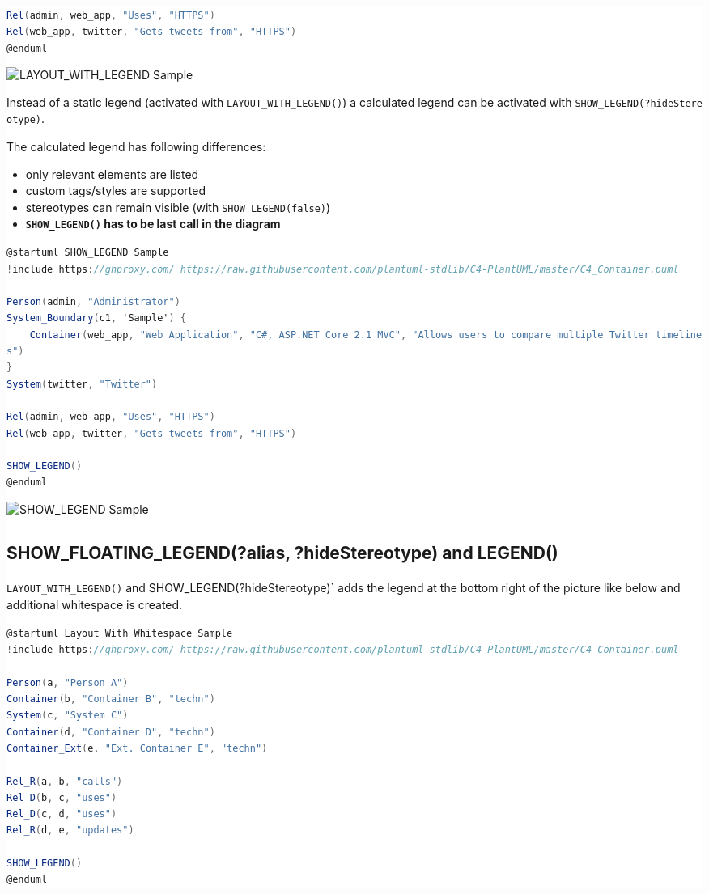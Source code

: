 ```csharp
Rel(admin, web_app, "Uses", "HTTPS")
Rel(web_app, twitter, "Gets tweets from", "HTTPS")
@enduml
```

![LAYOUT_WITH_LEGEND Sample](https://www.plantuml.com/plantuml/png/PL1DJy905BplhrZnG4cm3SQJ9sebO0BOs2Bnr2pjKpRPh-o-sX3ZV_Sr89YubqdUp7ipizE0mcEh5L-cRy-Rije-bOjgEPlFre-y4DefO5VIrAfjWEyHNRXF4Y-w-4FYljsr0Nnj3OB1kBOw4OsNmdogrhL9TdUJAs5mirecIY04f56LaLf80pvsvChOVzjen5WEFbWJYKPBC-Q3j4SPq0kqVZ1YnI4WwEh1jgOH_X3Lap4V7jCEH_oBSNfdewY3NIMSepjRsF7KEILhWTAQ0Osowp5FYpnUpqfQyS1lumbVlMOzbofbky3xae6ZvTJG2PBeLg4aBrvs4X4yHwb1aLUWRD-dT14UIRfpaX79Na3zjhh4sWJQ95oKPLwGgXUTsSkPEI35wA27Ts_rtvKfc8R-ymS0 "LAYOUT_WITH_LEGEND Sample")

Instead of a static legend (activated with `LAYOUT_WITH_LEGEND()`) a calculated legend can be activated with `SHOW_LEGEND(?hideStereotype)`.

The calculated legend has following differences:
* only relevant elements are listed
* custom tags/styles are supported
* stereotypes can remain visible (with `SHOW_LEGEND(false)`)
* **`SHOW_LEGEND()` has to be last call in the diagram**

```csharp
@startuml SHOW_LEGEND Sample
!include https://ghproxy.com/ https://raw.githubusercontent.com/plantuml-stdlib/C4-PlantUML/master/C4_Container.puml

Person(admin, "Administrator")
System_Boundary(c1, 'Sample') {
    Container(web_app, "Web Application", "C#, ASP.NET Core 2.1 MVC", "Allows users to compare multiple Twitter timelines")
}
System(twitter, "Twitter")

Rel(admin, web_app, "Uses", "HTTPS")
Rel(web_app, twitter, "Gets tweets from", "HTTPS")

SHOW_LEGEND()
@enduml
```

![SHOW_LEGEND Sample](https://www.plantuml.com/plantuml/png/JL5Dgzf05DtFhxYr2oDeWgMhhfgceWkreObr6IR9RHsOZs7cXY3b_VTtWpurcqlEn-4Svdia6MWm6ghThtEptsmtnvzGIUCrYa_ATdhe4Iv4FdxBiY37z9-Yoz0E4KFdBA6bj7CcyrhQAMOLgTUgpOglgtA2JeTzPcGa30mr1JkaiXXIpreXIWpHsKJsHjabpFBfgaX1aWkpXQYkR3JD3pVONePhqgsNCBzrco_Wlm3-7f79Y6qZlUUSCxQGUwzL9qavEsEe-Bo4l2hJuwPcIq3uagxXyAUOk5nhDqQO9aKW1xp7IvQOGPFo6g4U5H4686LGAukHkxtTsoLq8pddBcDI_4RziUfPwnJPoNTNrsN5gadqO9ynMwJ8lpYTly6PLujuUQLa8Tu1 "SHOW_LEGEND Sample")

## SHOW_FLOATING_LEGEND(?alias, ?hideStereotype) and LEGEND()

`LAYOUT_WITH_LEGEND()` and SHOW_LEGEND(?hideStereotype)` adds the legend at the bottom right of the picture like below and additional whitespace is created.

```csharp
@startuml Layout With Whitespace Sample
!include https://ghproxy.com/ https://raw.githubusercontent.com/plantuml-stdlib/C4-PlantUML/master/C4_Container.puml

Person(a, "Person A")
Container(b, "Container B", "techn")
System(c, "System C")
Container(d, "Container D", "techn")
Container_Ext(e, "Ext. Container E", "techn")

Rel_R(a, b, "calls")
Rel_D(b, c, "uses")
Rel_D(c, d, "uses")
Rel_R(d, e, "updates")

SHOW_LEGEND()
@enduml
```
